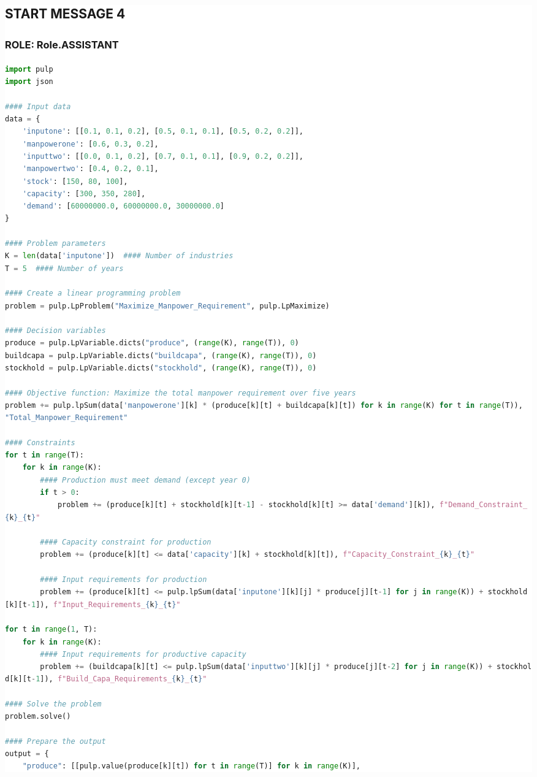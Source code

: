 
## START MESSAGE 4 
### ROLE: Role.ASSISTANT
```python
import pulp
import json

#### Input data
data = {
    'inputone': [[0.1, 0.1, 0.2], [0.5, 0.1, 0.1], [0.5, 0.2, 0.2]],
    'manpowerone': [0.6, 0.3, 0.2],
    'inputtwo': [[0.0, 0.1, 0.2], [0.7, 0.1, 0.1], [0.9, 0.2, 0.2]],
    'manpowertwo': [0.4, 0.2, 0.1],
    'stock': [150, 80, 100],
    'capacity': [300, 350, 280],
    'demand': [60000000.0, 60000000.0, 30000000.0]
}

#### Problem parameters
K = len(data['inputone'])  #### Number of industries
T = 5  #### Number of years

#### Create a linear programming problem
problem = pulp.LpProblem("Maximize_Manpower_Requirement", pulp.LpMaximize)

#### Decision variables
produce = pulp.LpVariable.dicts("produce", (range(K), range(T)), 0)
buildcapa = pulp.LpVariable.dicts("buildcapa", (range(K), range(T)), 0)
stockhold = pulp.LpVariable.dicts("stockhold", (range(K), range(T)), 0)

#### Objective function: Maximize the total manpower requirement over five years
problem += pulp.lpSum(data['manpowerone'][k] * (produce[k][t] + buildcapa[k][t]) for k in range(K) for t in range(T)), "Total_Manpower_Requirement"

#### Constraints
for t in range(T):
    for k in range(K):
        #### Production must meet demand (except year 0)
        if t > 0:
            problem += (produce[k][t] + stockhold[k][t-1] - stockhold[k][t] >= data['demand'][k]), f"Demand_Constraint_{k}_{t}"

        #### Capacity constraint for production
        problem += (produce[k][t] <= data['capacity'][k] + stockhold[k][t]), f"Capacity_Constraint_{k}_{t}"

        #### Input requirements for production
        problem += (produce[k][t] <= pulp.lpSum(data['inputone'][k][j] * produce[j][t-1] for j in range(K)) + stockhold[k][t-1]), f"Input_Requirements_{k}_{t}"

for t in range(1, T):
    for k in range(K):
        #### Input requirements for productive capacity
        problem += (buildcapa[k][t] <= pulp.lpSum(data['inputtwo'][k][j] * produce[j][t-2] for j in range(K)) + stockhold[k][t-1]), f"Build_Capa_Requirements_{k}_{t}"

#### Solve the problem
problem.solve()

#### Prepare the output
output = {
    "produce": [[pulp.value(produce[k][t]) for t in range(T)] for k in range(K)],
```